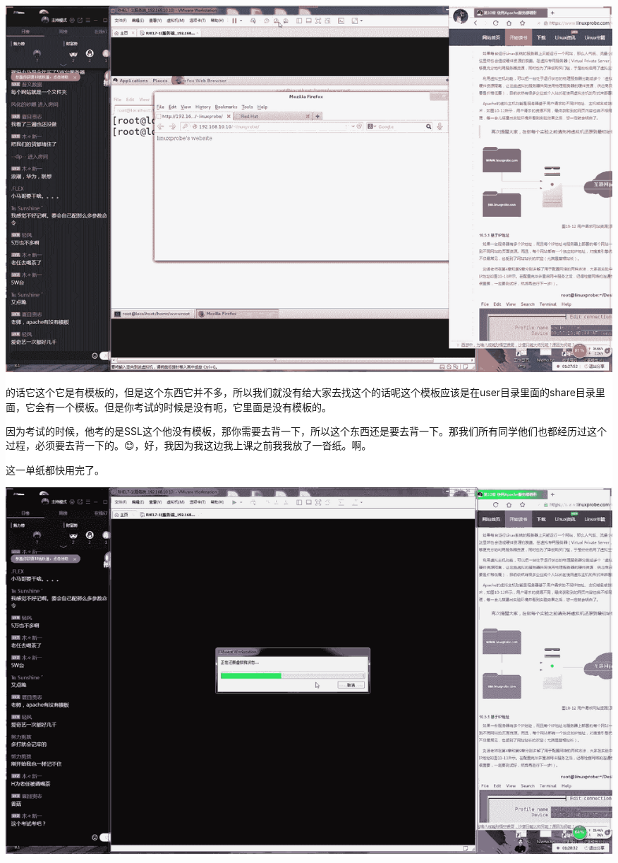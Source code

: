 ![](img/e1e914072433022014768bbf6336fe3b_10.png)

的话它这个它是有模板的，但是这个东西它并不多，所以我们就没有给大家去找这个的话呢这个模板应该是在user目录里面的share目录里面，它会有一个模板。但是你考试的时候是没有呃，它里面是没有模板的。

因为考试的时候，他考的是SSL这个他没有模板，那你需要去背一下，所以这个东西还是要去背一下。那我们所有同学他们也都经历过这个过程，必须要去背一下的。😊，好，我因为我这边我上课之前我我放了一沓纸。啊。

这一单纸都快用完了。

![](img/e1e914072433022014768bbf6336fe3b_12.png)
